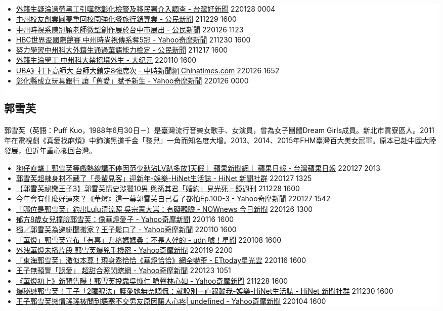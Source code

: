 - [外籍生疑淪過勞黑工引嘩然彰化檢警及移民署介入調查 - 台灣好新聞](https://www.taiwanhot.net/news/focus/79/%E5%BD%B0%E5%8C%96/985197/%E5%A4%96%E7%B1%8D%E7%94%9F%E7%96%91%E6%B7%AA%E9%81%8E%E5%8B%9E%E9%BB%91%E5%B7%A5%E5%BC%95%E5%98%A9%E7%84%B6+%E5%BD%B0%E5%8C%96%E6%AA%A2%E8%AD%A6%E5%8F%8A%E7%A7%BB%E6%B0%91%E7%BD%B2%E4%BB%8B%E5%85%A5%E8%AA%BF%E6%9F%A5 "外籍生疑淪過勞黑工引嘩然彰化檢警及移民署介入調查 - 台灣好新聞") 220128 0004
- [中州校友創業圓夢重回校園強化餐旅行銷專業 - 公民新聞](https://www.peopo.org/news/566843 "中州校友創業圓夢重回校園強化餐旅行銷專業 - 公民新聞") 211229 1600
- [中州時視系陳冠穎老師微型創作展於台中市展出 - 公民新聞](https://www.peopo.org/news/570728 "中州時視系陳冠穎老師微型創作展於台中市展出 - 公民新聞") 220126 1123
- [HBC世界盃國際競賽 中州時尚視傳系奪5冠 - Yahoo奇摩新聞](https://tw.news.yahoo.com/hbc%E4%B8%96%E7%95%8C%E7%9B%83%E5%9C%8B%E9%9A%9B%E7%AB%B6%E8%B3%BD-%E4%B8%AD%E5%B7%9E%E6%99%82%E5%B0%9A%E8%A6%96%E5%82%B3%E7%B3%BB%E5%A5%AA5%E5%86%A0-063217650.html "HBC世界盃國際競賽 中州時尚視傳系奪5冠 - Yahoo奇摩新聞") 211230 1600
- [努力學習中州科大外籍生通過華語能力檢定 - 公民新聞](https://www.peopo.org/news/564686 "努力學習中州科大外籍生通過華語能力檢定 - 公民新聞") 211217 1600
- [外籍生淪學工 中州科大禁招境外生 - 大纪元](https://www.epochtimes.com/gb/22/1/10/n13495184.htm "外籍生淪學工 中州科大禁招境外生 - 大纪元") 220110 1600
- [UBA》打下高師大 台師大鎖定8強席次 - 中時新聞網 Chinatimes.com](https://www.chinatimes.com/realtimenews/20220126004101-260403 "UBA》打下高師大 台師大鎖定8強席次 - 中時新聞網 Chinatimes.com") 220126 1652
- [彰化縣成立玩具銀行 讓「舊愛」賦予新生 - Yahoo奇摩新聞](https://tw.news.yahoo.com/%E5%BD%B0%E5%8C%96%E7%B8%A3%E6%88%90%E7%AB%8B%E7%8E%A9%E5%85%B7%E9%8A%80%E8%A1%8C-%E8%AE%93-%E8%88%8A%E6%84%9B-%E8%B3%A6%E4%BA%88%E6%96%B0%E7%94%9F-160000946.html "彰化縣成立玩具銀行 讓「舊愛」賦予新生 - Yahoo奇摩新聞") 220126 0000

## 郭雪芙

郭雪芙（英語：Puff Kuo，1988年6月30日－）是臺灣流行音樂女歌手、女演員，曾為女子團體Dream Girls成員。新北市貢寮區人。2011年在電視劇《真愛找麻煩》中飾演黑道千金「黎兒」一角而知名度大增。2013、2014、2015年FHM臺灣百大美女冠軍。原本已赴中國大陸發展，但近年重心擺回台灣。
- [狗仔直擊｜郭雪芙等戲熱線講不停因范少勳沾LV趴多放1天假｜ 蘋果新聞網｜ 蘋果日報 - 台灣蘋果日報](https://tw.appledaily.com/entertainment/20220127/CKZ67W5BVNHYVBAGO4ZFQMTI3U/ "狗仔直擊｜郭雪芙等戲熱線講不停因范少勳沾LV趴多放1天假｜ 蘋果新聞網｜ 蘋果日報 - 台灣蘋果日報") 220127 2013
- [郭雪芙超辣身材不藏了「長輩見客」迎新年-娛樂-HiNet生活誌 - HiNet 新聞社群](https://times.hinet.net/picNews/23733256 "郭雪芙超辣身材不藏了「長輩見客」迎新年-娛樂-HiNet生活誌 - HiNet 新聞社群") 220127 1325
- [【郭雪芙祕戀王子3】郭雪芙情史涉獵10男 與孫其君「婚約」見光死 - 鏡週刊](https://www.mirrormedia.mg/story/20211228ent005/ "【郭雪芙祕戀王子3】郭雪芙情史涉獵10男 與孫其君「婚約」見光死 - 鏡週刊") 211228 1600
- [今年會有什麼好運來？《華燈》這一幕郭雪芙自己看了都怕Ep.100-3 - Yahoo奇摩新聞](https://tw.tv.yahoo.com/%E4%BB%8A%E5%B9%B4%E6%9C%83%E6%9C%89%E4%BB%80%E9%BA%BC%E5%A5%BD%E9%81%8B%E4%BE%86-%E8%8F%AF%E7%87%88-%E9%80%99-%E5%B9%95%E9%83%AD%E9%9B%AA%E8%8A%99%E8%87%AA%E5%B7%B1%E7%9C%8B%E4%BA%86%E9%83%BD%E6%80%95-ep-004730375.html "今年會有什麼好運來？《華燈》這一幕郭雪芙自己看了都怕Ep.100-3 - Yahoo奇摩新聞") 220127 1542
- [「哪位是郭雪芙」釣出Lulu清涼照 吳宗憲大罵：有礙觀瞻 - NOWnews 今日新聞](https://www.nownews.com/news/5699712 "「哪位是郭雪芙」釣出Lulu清涼照 吳宗憲大罵：有礙觀瞻 - NOWnews 今日新聞") 220126 1300
- [郁方8歲女兒撞臉郭雪芙：像華燈愛子 - Yahoo奇摩新聞](https://tw.news.yahoo.com/%E9%83%81%E6%96%B98%E6%AD%B2%E5%A5%B3%E5%85%92%E6%92%9E%E8%87%89%E9%83%AD%E9%9B%AA%E8%8A%99-%E5%83%8F%E8%8F%AF%E7%87%88%E6%84%9B%E5%AD%90-064503214.html "郁方8歲女兒撞臉郭雪芙：像華燈愛子 - Yahoo奇摩新聞") 220116 1600
- [獨／郭雪芙為避緋聞搬家？王子鬆口了 - Yahoo奇摩新聞](https://tw.news.yahoo.com/%E7%8D%A8%E5%AE%B6-%E9%83%AD%E9%9B%AA%E8%8A%99%E7%82%BA%E9%81%BF%E7%B7%8B%E8%81%9E%E6%90%AC%E5%AE%B6-%E7%8E%8B%E5%AD%90%E9%AC%86%E5%8F%A3-040505553.html "獨／郭雪芙為避緋聞搬家？王子鬆口了 - Yahoo奇摩新聞") 220110 1600
- [「華燈」郭雪芙宣布「有喜」升格媽媽桑：不是人幹的 - udn 噓！星聞](https://stars.udn.com/star/story/10091/6019118 "「華燈」郭雪芙宣布「有喜」升格媽媽桑：不是人幹的 - udn 噓！星聞") 220108 1600
- [外洩華燈未播片段 郭雪芙爆兇手機密 - Yahoo奇摩新聞](https://tw.news.yahoo.com/%E5%A4%96%E6%B4%A9%E8%8F%AF%E7%87%88%E6%9C%AA%E6%92%AD%E7%89%87%E6%AE%B5-%E9%83%AD%E9%9B%AA%E8%8A%99%E7%88%86%E5%85%87%E6%89%8B%E6%A9%9F%E5%AF%86-140003874.html "外洩華燈未播片段 郭雪芙爆兇手機密 - Yahoo奇摩新聞") 220119 2200
- [「東海郭雪芙」激似本尊！現身澎恰恰《華燈恰恰》網全嚇歪 - ETtoday星光雲](https://star.ettoday.net/news/2170350 "「東海郭雪芙」激似本尊！現身澎恰恰《華燈恰恰》網全嚇歪 - ETtoday星光雲") 220116 1600
- [王子無預警「認愛」 超甜合照閃瞎網 - Yahoo奇摩新聞](https://tw.news.yahoo.com/%E7%8E%8B%E5%AD%90%E7%84%A1%E9%A0%90%E8%AD%A6-%E8%AA%8D%E6%84%9B-%E8%B6%85%E7%94%9C%E5%90%88%E7%85%A7%E9%96%83%E7%9E%8E%E7%B6%B2-024502427.html "王子無預警「認愛」 超甜合照閃瞎網 - Yahoo奇摩新聞") 220123 1051
- [《華燈初上》新預告曝！郭雪芙投靠吳慷仁 嗆聲林心如 - Yahoo奇摩新聞](https://tw.news.yahoo.com/%E8%8F%AF%E7%87%88%E5%88%9D%E4%B8%8A-%E6%96%B0%E9%A0%90%E5%91%8A%E6%9B%9D-%E9%83%AD%E9%9B%AA%E8%8A%99%E6%8A%95%E9%9D%A0%E5%90%B3%E6%85%B7%E4%BB%81-%E5%97%86%E8%81%B2%E6%9E%97%E5%BF%83%E5%A6%82-041855145.html "《華燈初上》新預告曝！郭雪芙投靠吳慷仁 嗆聲林心如 - Yahoo奇摩新聞") 211228 1600
- [爆秘戀郭雪芙！王子「2障眼法」護愛她無奈調侃：就說別一直跟蹤我-娛樂-HiNet生活誌 - HiNet 新聞社群](https://times.hinet.net/news/23685061 "爆秘戀郭雪芙！王子「2障眼法」護愛她無奈調侃：就說別一直跟蹤我-娛樂-HiNet生活誌 - HiNet 新聞社群") 211230 1600
- [王子郭雪芙戀情瑤瑤被問到語塞不交男友原因讓人心疼| undefined - Yahoo奇摩新聞](https://tw.yahoo.com/tv/%E7%8E%8B%E5%AD%90%E9%83%AD%E9%9B%AA%E8%8A%99%E6%88%80%E6%83%85%E7%91%A4%E7%91%A4%E8%A2%AB%E5%95%8F%E5%88%B0%E8%AA%9E%E5%A1%9E-%E4%B8%8D%E4%BA%A4%E7%94%B7%E5%8F%8B%E5%8E%9F%E5%9B%A0%E8%AE%93%E4%BA%BA%E5%BF%83%E7%96%BC-071030955.html "王子郭雪芙戀情瑤瑤被問到語塞不交男友原因讓人心疼| undefined - Yahoo奇摩新聞") 220104 1600